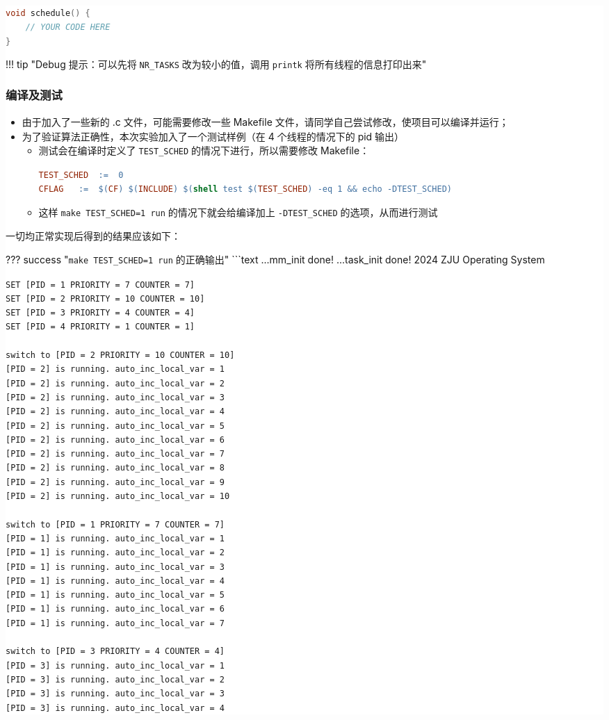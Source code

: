 ```c title="arch/riscv/kernel/proc.c"
void schedule() {
    // YOUR CODE HERE
}
```

!!! tip "Debug 提示：可以先将 `NR_TASKS` 改为较小的值，调用 `printk` 将所有线程的信息打印出来"

### 编译及测试

- 由于加入了一些新的 .c 文件，可能需要修改一些 Makefile 文件，请同学自己尝试修改，使项目可以编译并运行；
- 为了验证算法正确性，本次实验加入了一个测试样例（在 4 个线程的情况下的 pid 输出）
    - 测试会在编译时定义了 `TEST_SCHED` 的情况下进行，所以需要修改 Makefile：
        ```makefile
        TEST_SCHED	:=	0
        CFLAG	:=	$(CF) $(INCLUDE) $(shell test $(TEST_SCHED) -eq 1 && echo -DTEST_SCHED)
        ```
    - 这样 `make TEST_SCHED=1 run` 的情况下就会给编译加上 `-DTEST_SCHED` 的选项，从而进行测试

一切均正常实现后得到的结果应该如下：

??? success "`make TEST_SCHED=1 run` 的正确输出"
    ```text
    ...mm_init done!
    ...task_init done!
    2024 ZJU Operating System

    SET [PID = 1 PRIORITY = 7 COUNTER = 7]
    SET [PID = 2 PRIORITY = 10 COUNTER = 10]
    SET [PID = 3 PRIORITY = 4 COUNTER = 4]
    SET [PID = 4 PRIORITY = 1 COUNTER = 1]

    switch to [PID = 2 PRIORITY = 10 COUNTER = 10]
    [PID = 2] is running. auto_inc_local_var = 1
    [PID = 2] is running. auto_inc_local_var = 2
    [PID = 2] is running. auto_inc_local_var = 3
    [PID = 2] is running. auto_inc_local_var = 4
    [PID = 2] is running. auto_inc_local_var = 5
    [PID = 2] is running. auto_inc_local_var = 6
    [PID = 2] is running. auto_inc_local_var = 7
    [PID = 2] is running. auto_inc_local_var = 8
    [PID = 2] is running. auto_inc_local_var = 9
    [PID = 2] is running. auto_inc_local_var = 10

    switch to [PID = 1 PRIORITY = 7 COUNTER = 7]
    [PID = 1] is running. auto_inc_local_var = 1
    [PID = 1] is running. auto_inc_local_var = 2
    [PID = 1] is running. auto_inc_local_var = 3
    [PID = 1] is running. auto_inc_local_var = 4
    [PID = 1] is running. auto_inc_local_var = 5
    [PID = 1] is running. auto_inc_local_var = 6
    [PID = 1] is running. auto_inc_local_var = 7

    switch to [PID = 3 PRIORITY = 4 COUNTER = 4]
    [PID = 3] is running. auto_inc_local_var = 1
    [PID = 3] is running. auto_inc_local_var = 2
    [PID = 3] is running. auto_inc_local_var = 3
    [PID = 3] is running. auto_inc_local_var = 4
